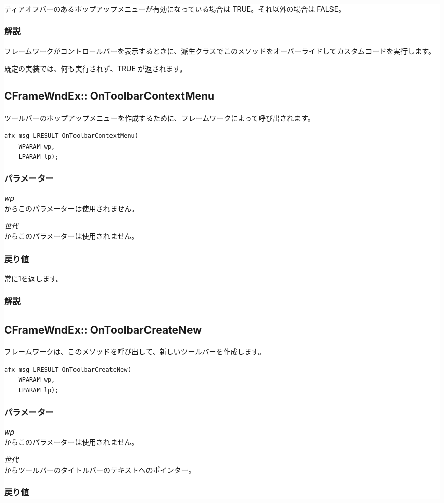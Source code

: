 ティアオフバーのあるポップアップメニューが有効になっている場合は TRUE。それ以外の場合は FALSE。

### <a name="remarks"></a>解説

フレームワークがコントロールバーを表示するときに、派生クラスでこのメソッドをオーバーライドしてカスタムコードを実行します。

既定の実装では、何も実行されず、TRUE が返されます。

##  <a name="ontoolbarcontextmenu"></a>CFrameWndEx:: OnToolbarContextMenu

ツールバーのポップアップメニューを作成するために、フレームワークによって呼び出されます。

```
afx_msg LRESULT OnToolbarContextMenu(
    WPARAM wp,
    LPARAM lp);
```

### <a name="parameters"></a>パラメーター

*wp*<br/>
からこのパラメーターは使用されません。

*世代*<br/>
からこのパラメーターは使用されません。

### <a name="return-value"></a>戻り値

常に1を返します。

### <a name="remarks"></a>解説

##  <a name="ontoolbarcreatenew"></a>CFrameWndEx:: OnToolbarCreateNew

フレームワークは、このメソッドを呼び出して、新しいツールバーを作成します。

```
afx_msg LRESULT OnToolbarCreateNew(
    WPARAM wp,
    LPARAM lp);
```

### <a name="parameters"></a>パラメーター

*wp*<br/>
からこのパラメーターは使用されません。

*世代*<br/>
からツールバーのタイトルバーのテキストへのポインター。

### <a name="return-value"></a>戻り値
